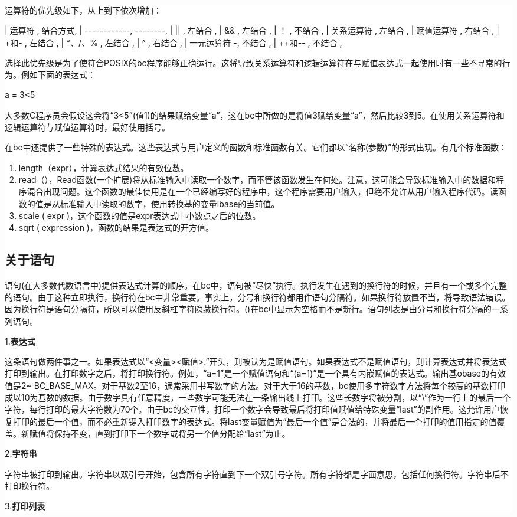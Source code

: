  

运算符的优先级如下，从上到下依次增加：

| 运算符      , 结合方式,
| ------------, --------,
| \|\|        , 左结合  ,
| &&          , 左结合  ,
| ！          , 不结合  ,
| 关系运算符  , 左结合  ,
| 赋值运算符  , 右结合  ,
| +和-        , 左结合  ,
| *、/、%     , 左结合  ,
| ^           , 右结合  ,
| 一元运算符 -, 不结合  ,
| ++和--      , 不结合  ,

选择此优先级是为了使符合POSIX的bc程序能够正确运行。这将导致关系运算符和逻辑运算符在与赋值表达式一起使用时有一些不寻常的行为。例如下面的表达式：

a = 3<5

大多数C程序员会假设这会将“3<5”(值1)的结果赋给变量“a”，这在bc中所做的是将值3赋给变量“a”，然后比较3到5。在使用关系运算符和逻辑运算符与赋值运算符时，最好使用括号。

在bc中还提供了一些特殊的表达式。这些表达式与用户定义的函数和标准函数有关。它们都以“名称(参数)”的形式出现。有几个标准函数：

1. length（expr），计算表达式结果的有效位数。
2. read（），Read函数(一个扩展)将从标准输入中读取一个数字，而不管该函数发生在何处。注意，这可能会导致标准输入中的数据和程序混合出现问题。这个函数的最佳使用是在一个已经编写好的程序中，这个程序需要用户输入，但绝不允许从用户输入程序代码。读函数的值是从标准输入中读取的数字，使用转换基的变量ibase的当前值。
3. scale ( expr )，这个函数的值是expr表达式中小数点之后的位数。
4. sqrt ( expression )，函数的结果是表达式的开方值。

## 关于语句

语句(在大多数代数语言中)提供表达式计算的顺序。在bc中，语句被“尽快”执行。执行发生在遇到的换行符的时候，并且有一个或多个完整的语句。由于这种立即执行，换行符在bc中非常重要。事实上，分号和换行符都用作语句分隔符。如果换行符放置不当，将导致语法错误。因为换行符是语句分隔符，所以可以使用反斜杠字符隐藏换行符。(<nl>)在bc中显示为空格而不是新行。语句列表是由分号和换行符分隔的一系列语句。

1.**表达式**

这条语句做两件事之一。如果表达式以“<变量><赋值>.”开头，则被认为是赋值语句。如果表达式不是赋值语句，则计算表达式并将表达式打印到输出。在打印数字之后，将打印换行符。例如，“a=1”是一个赋值语句和“(a=1)”是一个具有内嵌赋值的表达式。输出基obase的有效值是2~ BC_BASE_MAX。对于基数2至16，通常采用书写数字的方法。对于大于16的基数，bc使用多字符数字方法将每个较高的基数打印成以10为基数的数据。由于数字具有任意精度，一些数字可能无法在一条输出线上打印。这些长数字将被分割，以“\”作为一行上的最后一个字符，每行打印的最大字符数为70个。由于bc的交互性，打印一个数字会导致最后将打印值赋值给特殊变量“last”的副作用。这允许用户恢复打印的最后一个值，而不必重新键入打印数字的表达式。将last变量赋值为“最后一个值”是合法的，并将最后一个打印的值用指定的值覆盖。新赋值将保持不变，直到打印下一个数字或将另一个值分配给“last”为止。

2.**字符串**

字符串被打印到输出。字符串以双引号开始，包含所有字符直到下一个双引号字符。所有字符都是字面意思，包括任何换行符。字符串后不打印换行符。

3.**打印列表**
